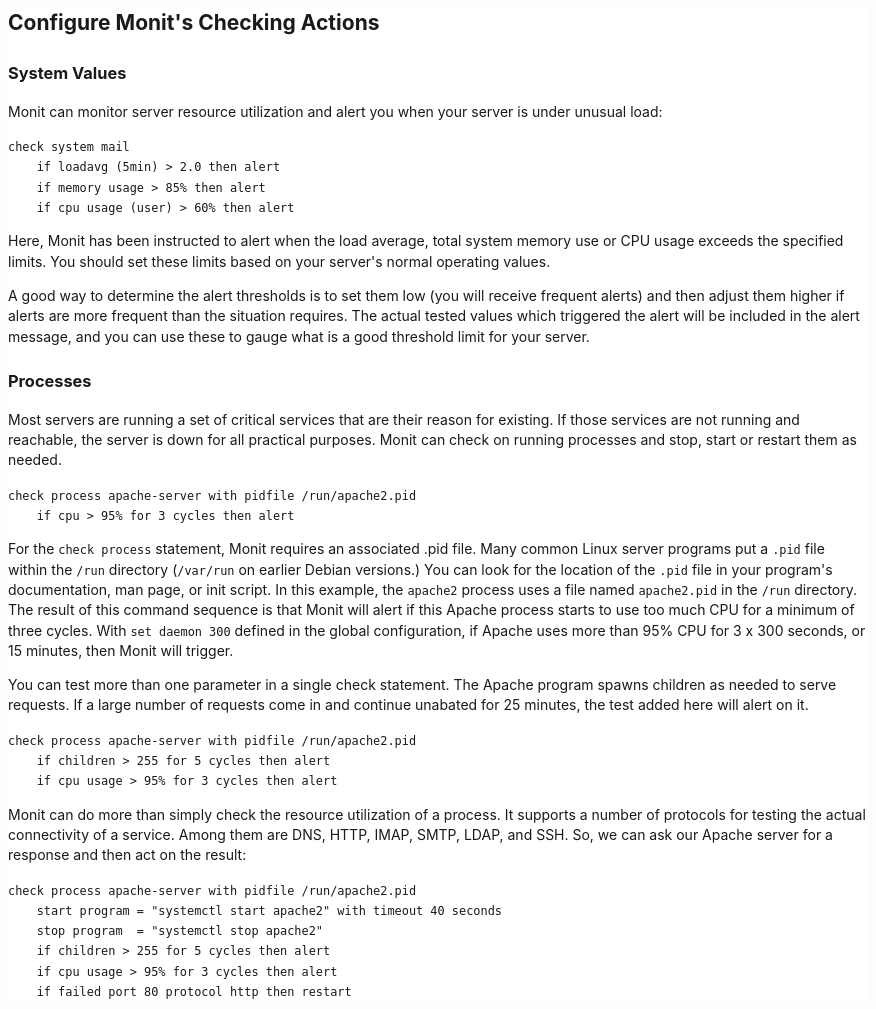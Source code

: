 ## Configure Monit's Checking Actions

### System Values

Monit can monitor server resource utilization and alert you when your server is under unusual load:

    check system mail
        if loadavg (5min) > 2.0 then alert
        if memory usage > 85% then alert
        if cpu usage (user) > 60% then alert

Here, Monit has been instructed to alert when the load average, total system memory use or CPU usage exceeds the specified limits. You should set these limits based on your server's normal operating values.

A good way to determine the alert thresholds is to set them low (you will receive frequent alerts) and then adjust them higher if alerts are more frequent than the situation requires. The actual tested values which triggered the alert will be included in the alert message, and you can use these to gauge what is a good threshold limit for your server.

### Processes

Most servers are running a set of critical services that are their reason for existing. If those services are not running and reachable, the server is down for all practical purposes. Monit can check on running processes and stop, start or restart them as needed.

    check process apache-server with pidfile /run/apache2.pid
        if cpu > 95% for 3 cycles then alert

For the `check process` statement, Monit requires an associated .pid file. Many common Linux server programs put a `.pid` file within the `/run` directory (`/var/run` on earlier Debian versions.) You can look for the location of the `.pid` file in your program's documentation, man page, or init script. In this example, the `apache2` process uses a file named `apache2.pid` in the `/run` directory. The result of this command sequence is that Monit will alert if this Apache process starts to use too much CPU for a minimum of three cycles. With `set daemon 300` defined in the global configuration, if Apache uses more than 95% CPU for 3 x 300 seconds, or 15 minutes, then Monit will trigger.

You can test more than one parameter in a single check statement. The Apache program spawns children as needed to serve requests. If a large number of requests come in and continue unabated for 25 minutes, the test added here will alert on it.

    check process apache-server with pidfile /run/apache2.pid
        if children > 255 for 5 cycles then alert
        if cpu usage > 95% for 3 cycles then alert

Monit can do more than simply check the resource utilization of a process. It supports a number of protocols for testing the actual connectivity of a service. Among them are DNS, HTTP, IMAP, SMTP, LDAP, and SSH. So, we can ask our Apache server for a response and then act on the result:

    check process apache-server with pidfile /run/apache2.pid
        start program = "systemctl start apache2" with timeout 40 seconds
        stop program  = "systemctl stop apache2"
        if children > 255 for 5 cycles then alert
        if cpu usage > 95% for 3 cycles then alert
        if failed port 80 protocol http then restart
